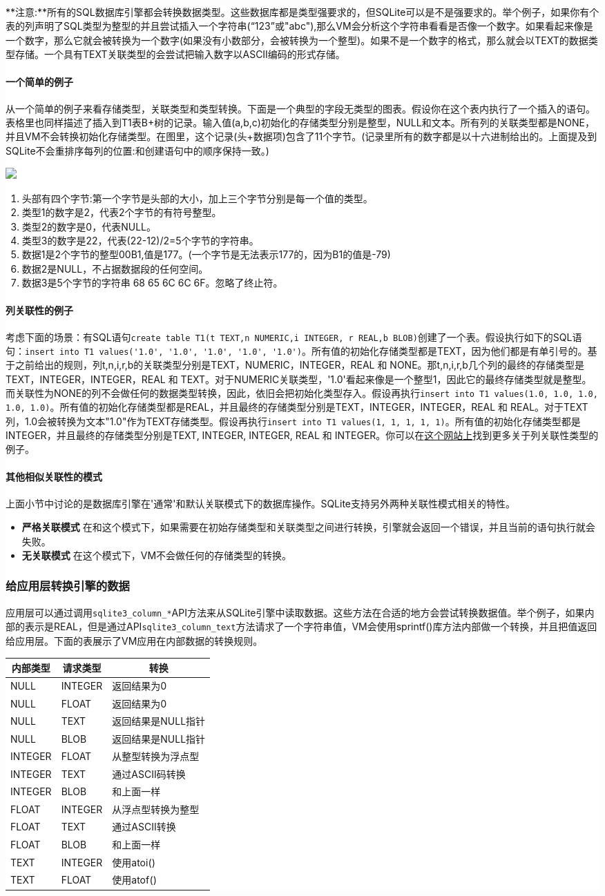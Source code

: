 **注意:**所有的SQL数据库引擎都会转换数据类型。这些数据库都是类型强要求的，但SQLite可以是不是强要求的。举个例子，如果你有个表的列声明了SQL类型为整型的并且尝试插入一个字符串(“123”或"abc"),那么VM会分析这个字符串看看是否像一个数字。如果看起来像是一个数字，那么它就会被转换为一个数字(如果没有小数部分，会被转换为一个整型)。如果不是一个数字的格式，那么就会以TEXT的数据类型存储。一个具有TEXT关联类型的会尝试把输入数字以ASCII编码的形式存储。

#### 一个简单的例子

从一个简单的例子来看存储类型，关联类型和类型转换。下面是一个典型的字段无类型的图表。假设你在这个表内执行了一个插入的语句。表格里也同样描述了插入到T1表B+树的记录。输入值(a,b,c)初始化的存储类型分别是整型，NULL和文本。所有列的关联类型都是NONE，并且VM不会转换初始化存储类型。在图里，这个记录(头+数据项)包含了11个字节。(记录里所有的数字都是以十六进制给出的。上面提及到SQLite不会重排序每列的位置:和创建语句中的顺序保持一致。)

![](https://blog-caio.oss-cn-hongkong.aliyuncs.com/blog/2020/07/KZKZlm.png)

1. 头部有四个字节:第一个字节是头部的大小，加上三个字节分别是每一个值的类型。
2. 类型1的数字是2，代表2个字节的有符号整型。
3. 类型2的数字是0，代表NULL。
4. 类型3的数字是22，代表(22-12)/2=5个字节的字符串。
5. 数据1是2个字节的整型00B1,值是177。(一个字节是无法表示177的，因为B1的值是-79)
6. 数据2是NULL，不占据数据段的任何空间。
7. 数据3是5个字节的字符串 68 65 6C 6C 6F。忽略了终止符。

#### 列关联性的例子

考虑下面的场景：有SQL语句`create table T1(t TEXT,n NUMERIC,i INTEGER, r REAL,b BLOB)`创建了一个表。假设执行如下的SQL语句：`insert into T1 values('1.0', '1.0', '1.0', '1.0', '1.0')`。所有值的初始化存储类型都是TEXT，因为他们都是有单引号的。基于之前给出的规则，列t,n,i,r,b的关联类型分别是TEXT，NUMERIC，INTEGER，REAL 和 NONE。那t,n,i,r,b几个列的最终的存储类型是TEXT，INTEGER，INTEGER，REAL 和 TEXT。对于NUMERIC关联类型，'1.0'看起来像是一个整型1，因此它的最终存储类型就是整型。而关联性为NONE的列不会做任何的数据类型转换，因此，依旧会把初始化类型存入。假设再执行`insert into T1 values(1.0, 1.0, 1.0, 1.0, 1.0)`。所有值的初始化存储类型都是REAL，并且最终的存储类型分别是TEXT，INTEGER，INTEGER，REAL 和 REAL。对于TEXT列，1.0会被转换为文本"1.0"作为TEXT存储类型。假设再执行`insert into T1 values(1, 1, 1, 1, 1)`。所有值的初始化存储类型都是INTEGER，并且最终的存储类型分别是TEXT, INTEGER, INTEGER, REAL 和 INTEGER。你可以在[这个网站上](http://www.sqlite.org/datatype3.html.)找到更多关于列关联性类型的例子。

#### 其他相似关联性的模式

上面小节中讨论的是数据库引擎在'通常'和默认关联模式下的数据库操作。SQLite支持另外两种关联性模式相关的特性。

* **严格关联模式** 在和这个模式下，如果需要在初始存储类型和关联类型之间进行转换，引擎就会返回一个错误，并且当前的语句执行就会失败。
* **无关联模式** 在这个模式下，VM不会做任何的存储类型的转换。

### 给应用层转换引擎的数据

应用层可以通过调用`sqlite3_column_*`API方法来从SQLite引擎中读取数据。这些方法在合适的地方会尝试转换数据值。举个例子，如果内部的表示是REAL，但是通过API`sqlite3_column_text`方法请求了一个字符串值，VM会使用sprintf()库方法内部做一个转换，并且把值返回给应用层。下面的表展示了VM应用在内部数据的转换规则。

| 内部类型 | 请求类型 | 转换 |
| ---- | ---- | ---- |
| NULL | INTEGER | 返回结果为0 |
| NULL | FLOAT | 返回结果为0 |
| NULL | TEXT | 返回结果是NULL指针 |
| NULL | BLOB | 返回结果是NULL指针 |
| INTEGER | FLOAT | 从整型转换为浮点型 |
| INTEGER | TEXT | 通过ASCII码转换 |
| INTEGER | BLOB | 和上面一样 |
| FLOAT | INTEGER | 从浮点型转换为整型 |
| FLOAT | TEXT | 通过ASCII转换 |
| FLOAT | BLOB | 和上面一样 |
| TEXT | INTEGER | 使用atoi() |
| TEXT | FLOAT | 使用atof() |